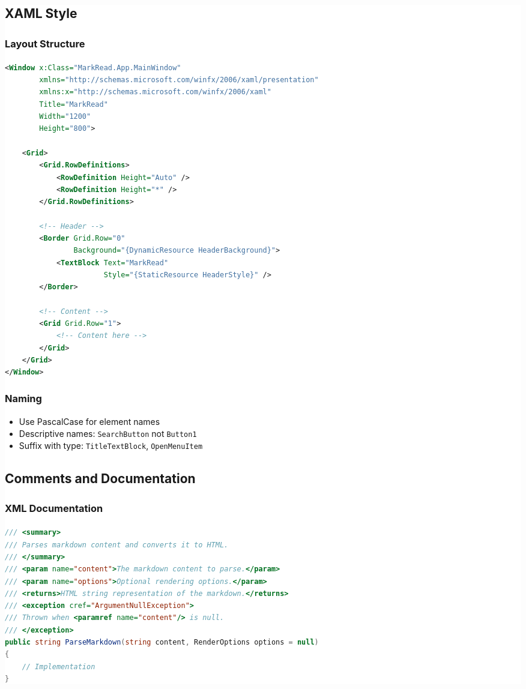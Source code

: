 
## XAML Style

### Layout Structure

```xml
<Window x:Class="MarkRead.App.MainWindow"
        xmlns="http://schemas.microsoft.com/winfx/2006/xaml/presentation"
        xmlns:x="http://schemas.microsoft.com/winfx/2006/xaml"
        Title="MarkRead" 
        Width="1200" 
        Height="800">
    
    <Grid>
        <Grid.RowDefinitions>
            <RowDefinition Height="Auto" />
            <RowDefinition Height="*" />
        </Grid.RowDefinitions>
        
        <!-- Header -->
        <Border Grid.Row="0" 
                Background="{DynamicResource HeaderBackground}">
            <TextBlock Text="MarkRead" 
                       Style="{StaticResource HeaderStyle}" />
        </Border>
        
        <!-- Content -->
        <Grid Grid.Row="1">
            <!-- Content here -->
        </Grid>
    </Grid>
</Window>
```

### Naming

- Use PascalCase for element names
- Descriptive names: `SearchButton` not `Button1`
- Suffix with type: `TitleTextBlock`, `OpenMenuItem`

## Comments and Documentation

### XML Documentation

```csharp
/// <summary>
/// Parses markdown content and converts it to HTML.
/// </summary>
/// <param name="content">The markdown content to parse.</param>
/// <param name="options">Optional rendering options.</param>
/// <returns>HTML string representation of the markdown.</returns>
/// <exception cref="ArgumentNullException">
/// Thrown when <paramref name="content"/> is null.
/// </exception>
public string ParseMarkdown(string content, RenderOptions options = null)
{
    // Implementation
}
```
